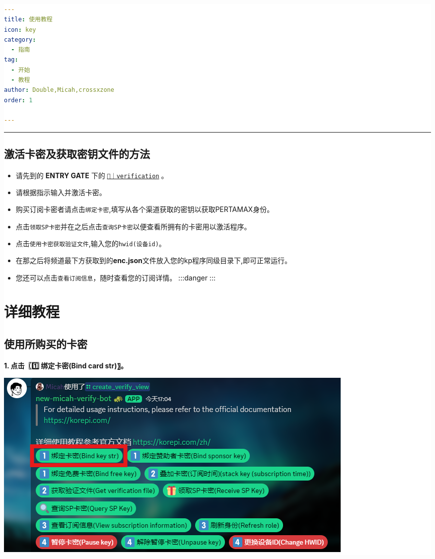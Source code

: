 ```yaml
---
title: 使用教程
icon: key
category:
  - 指南
tag:
  - 开始
  - 教程
author: Double,Micah,crossxzone
order: 1

---
```

---

## 激活卡密及获取密钥文件的方法

- 请先到的 **ENTRY GATE** 下的 [`🔐｜verification`](https://discord.com/channels/1251244897021722735/1255892075371827313/1295311329040666727) 。

- 请根据指示输入并激活卡密。
- 购买订阅卡密者请点击`绑定卡密`,填写从各个渠道获取的密钥以获取PERTAMAX身份。
- 点击`领取SP卡密`并在之后点击`查询SP卡密`以便查看所拥有的卡密用以激活程序。
- 点击`使用卡密获取验证文件`,输入您的`hwid(设备id)`。
- 在那之后将频道最下方获取到的**enc.json**文件放入您的kp程序同级目录下,即可正常运行。
- 您还可以点击`查看订阅信息`，随时查看您的订阅详情。
:::danger 
:::

# 详细教程

## 使用所购买的卡密

__**1. 点击〖1️⃣ 绑定卡密(Bind card str)〗。**__

![](images/verify-4.png)
